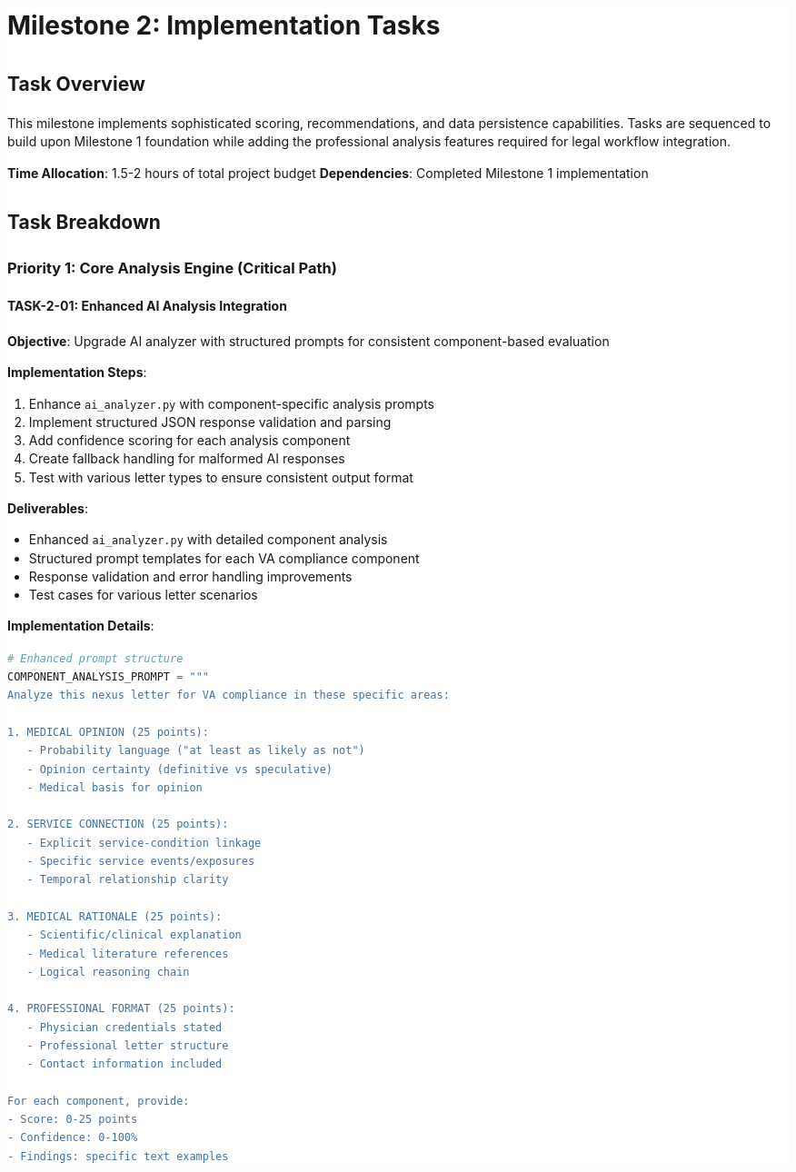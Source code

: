 # Milestone 2: Implementation Tasks

## Task Overview

This milestone implements sophisticated scoring, recommendations, and data persistence capabilities. Tasks are sequenced to build upon Milestone 1 foundation while adding the professional analysis features required for legal workflow integration.

**Time Allocation**: 1.5-2 hours of total project budget
**Dependencies**: Completed Milestone 1 implementation

## Task Breakdown

### Priority 1: Core Analysis Engine (Critical Path)

#### TASK-2-01: Enhanced AI Analysis Integration

**Objective**: Upgrade AI analyzer with structured prompts for consistent component-based evaluation

**Implementation Steps**:
1. Enhance `ai_analyzer.py` with component-specific analysis prompts
2. Implement structured JSON response validation and parsing
3. Add confidence scoring for each analysis component
4. Create fallback handling for malformed AI responses
5. Test with various letter types to ensure consistent output format

**Deliverables**:
- Enhanced `ai_analyzer.py` with detailed component analysis
- Structured prompt templates for each VA compliance component
- Response validation and error handling improvements
- Test cases for various letter scenarios

**Implementation Details**:
```python
# Enhanced prompt structure
COMPONENT_ANALYSIS_PROMPT = """
Analyze this nexus letter for VA compliance in these specific areas:

1. MEDICAL OPINION (25 points):
   - Probability language ("at least as likely as not")
   - Opinion certainty (definitive vs speculative)
   - Medical basis for opinion

2. SERVICE CONNECTION (25 points):
   - Explicit service-condition linkage
   - Specific service events/exposures
   - Temporal relationship clarity

3. MEDICAL RATIONALE (25 points):
   - Scientific/clinical explanation
   - Medical literature references
   - Logical reasoning chain

4. PROFESSIONAL FORMAT (25 points):
   - Physician credentials stated
   - Professional letter structure
   - Contact information included

For each component, provide:
- Score: 0-25 points
- Confidence: 0-100%
- Findings: specific text examples
```